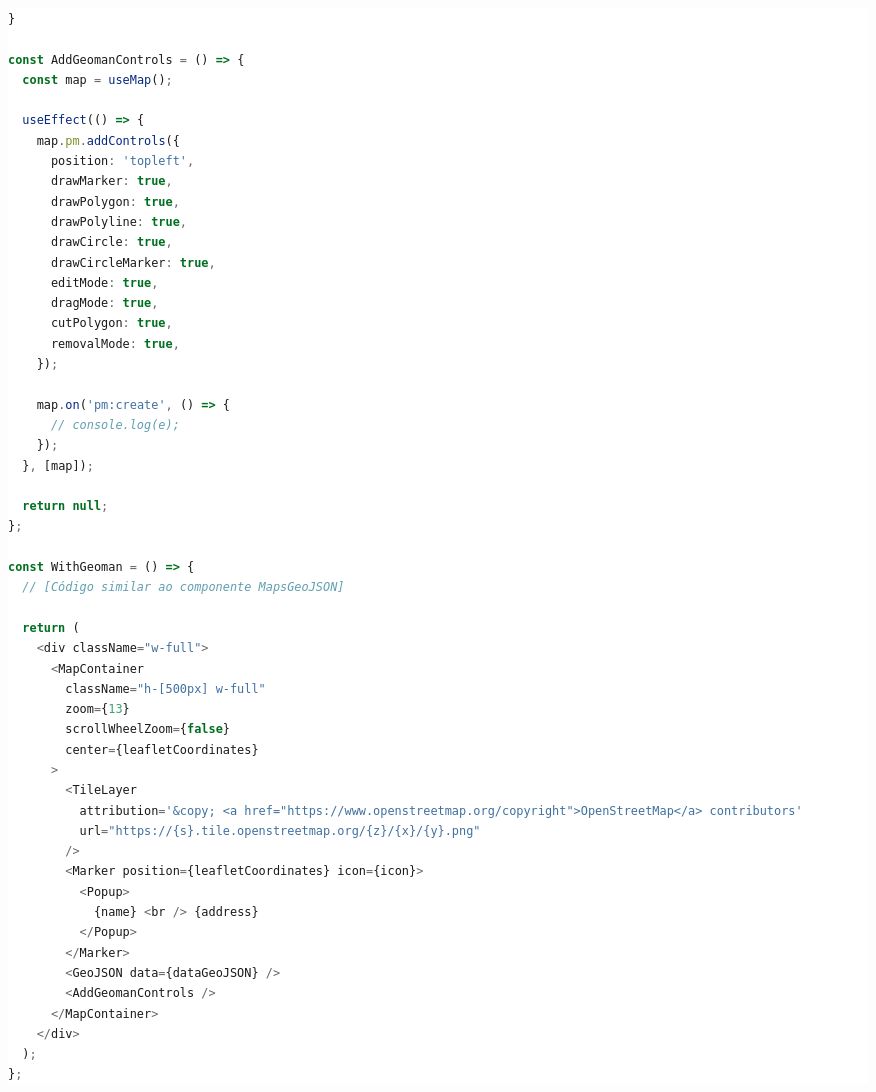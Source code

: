 ```typescript
}

const AddGeomanControls = () => {
  const map = useMap();

  useEffect(() => {
    map.pm.addControls({
      position: 'topleft',
      drawMarker: true,
      drawPolygon: true,
      drawPolyline: true,
      drawCircle: true,
      drawCircleMarker: true,
      editMode: true,
      dragMode: true,
      cutPolygon: true,
      removalMode: true,
    });

    map.on('pm:create', () => {
      // console.log(e);
    });
  }, [map]);

  return null;
};

const WithGeoman = () => {
  // [Código similar ao componente MapsGeoJSON]
  
  return (
    <div className="w-full">
      <MapContainer
        className="h-[500px] w-full"
        zoom={13}
        scrollWheelZoom={false}
        center={leafletCoordinates}
      >
        <TileLayer
          attribution='&copy; <a href="https://www.openstreetmap.org/copyright">OpenStreetMap</a> contributors'
          url="https://{s}.tile.openstreetmap.org/{z}/{x}/{y}.png"
        />
        <Marker position={leafletCoordinates} icon={icon}>
          <Popup>
            {name} <br /> {address}
          </Popup>
        </Marker>
        <GeoJSON data={dataGeoJSON} />
        <AddGeomanControls />
      </MapContainer>
    </div>
  );
};
```
